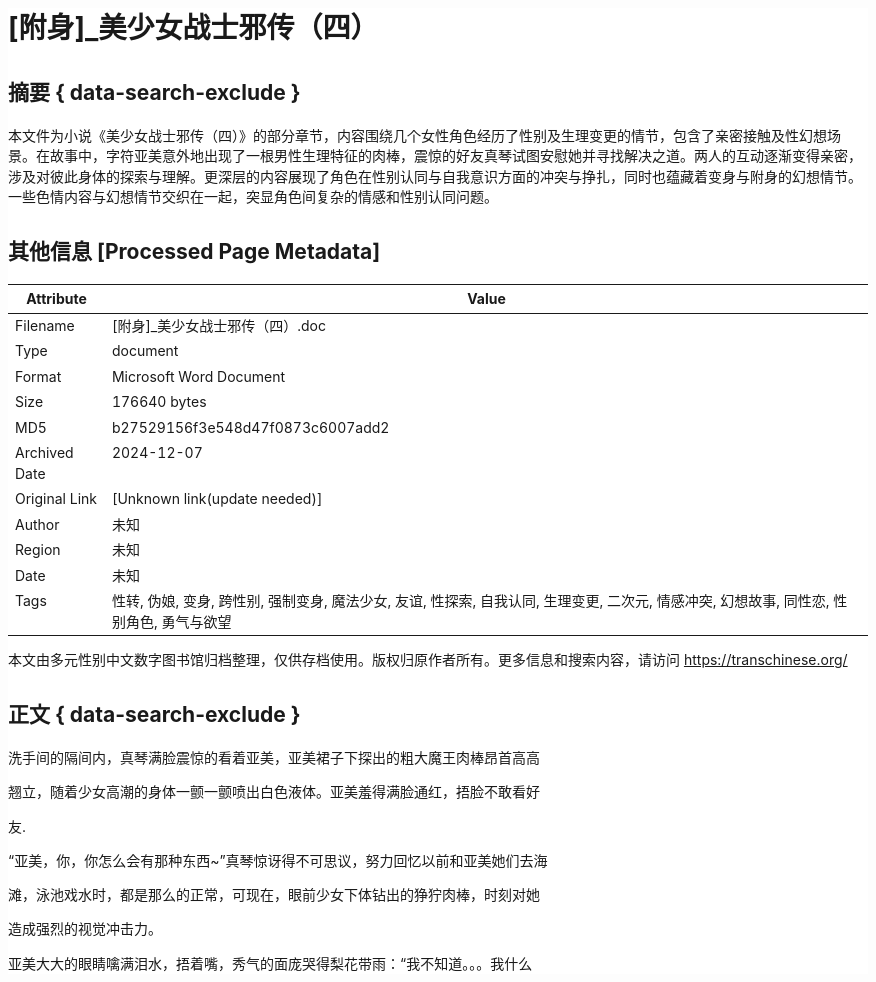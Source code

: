 # [附身]_美少女战士邪传（四）



## 摘要  { data-search-exclude }


本文件为小说《美少女战士邪传（四）》的部分章节，内容围绕几个女性角色经历了性别及生理变更的情节，包含了亲密接触及性幻想场景。在故事中，字符亚美意外地出现了一根男性生理特征的肉棒，震惊的好友真琴试图安慰她并寻找解决之道。两人的互动逐渐变得亲密，涉及对彼此身体的探索与理解。更深层的内容展现了角色在性别认同与自我意识方面的冲突与挣扎，同时也蕴藏着变身与附身的幻想情节。一些色情内容与幻想情节交织在一起，突显角色间复杂的情感和性别认同问题。



## 其他信息 [Processed Page Metadata]

| Attribute       | Value                                  |
|-----------------|----------------------------------------|
| Filename        | [附身]_美少女战士邪传（四）.doc                             |
| Type            | document                                 |
| Format          | Microsoft Word Document                               |
| Size            | 176640 bytes                           |
| MD5             | b27529156f3e548d47f0873c6007add2                                  |
| Archived Date   | 2024-12-07                             |
| Original Link   | [Unknown link(update needed)]                         |
| Author          | 未知                               |
| Region          | 未知                               |
| Date            | 未知                                 |
| Tags            | 性转, 伪娘, 变身, 跨性别, 强制变身, 魔法少女, 友谊, 性探索, 自我认同, 生理变更, 二次元, 情感冲突, 幻想故事, 同性恋, 性别角色, 勇气与欲望                                 |

本文由多元性别中文数字图书馆归档整理，仅供存档使用。版权归原作者所有。更多信息和搜索内容，请访问 <https://transchinese.org/>


## 正文 { data-search-exclude }


洗手间的隔间内，真琴满脸震惊的看着亚美，亚美裙子下探出的粗大魔王肉棒昂首高高

翘立，随着少女高潮的身体一颤一颤喷出白色液体。亚美羞得满脸通红，捂脸不敢看好

友.

“亚美，你，你怎么会有那种东西~”真琴惊讶得不可思议，努力回忆以前和亚美她们去海

滩，泳池戏水时，都是那么的正常，可现在，眼前少女下体钻出的狰狞肉棒，时刻对她

造成强烈的视觉冲击力。

亚美大大的眼睛噙满泪水，捂着嘴，秀气的面庞哭得梨花带雨：“我不知道。。。我什么
